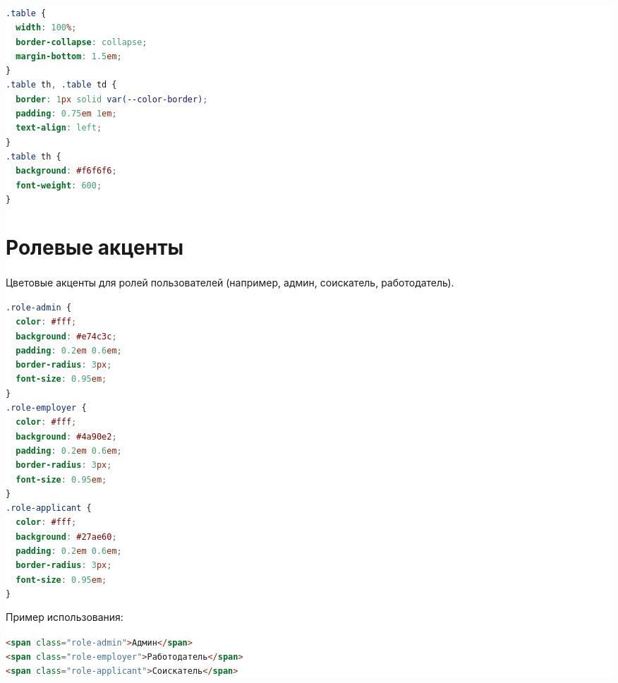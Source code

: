 ```css
.table {
  width: 100%;
  border-collapse: collapse;
  margin-bottom: 1.5em;
}
.table th, .table td {
  border: 1px solid var(--color-border);
  padding: 0.75em 1em;
  text-align: left;
}
.table th {
  background: #f6f6f6;
  font-weight: 600;
}
```

# Ролевые акценты

Цветовые акценты для ролей пользователей (например, админ, соискатель, работодатель).

```css
.role-admin {
  color: #fff;
  background: #e74c3c;
  padding: 0.2em 0.6em;
  border-radius: 3px;
  font-size: 0.95em;
}
.role-employer {
  color: #fff;
  background: #4a90e2;
  padding: 0.2em 0.6em;
  border-radius: 3px;
  font-size: 0.95em;
}
.role-applicant {
  color: #fff;
  background: #27ae60;
  padding: 0.2em 0.6em;
  border-radius: 3px;
  font-size: 0.95em;
}
```

Пример использования:

```html
<span class="role-admin">Админ</span>
<span class="role-employer">Работодатель</span>
<span class="role-applicant">Соискатель</span>
```
